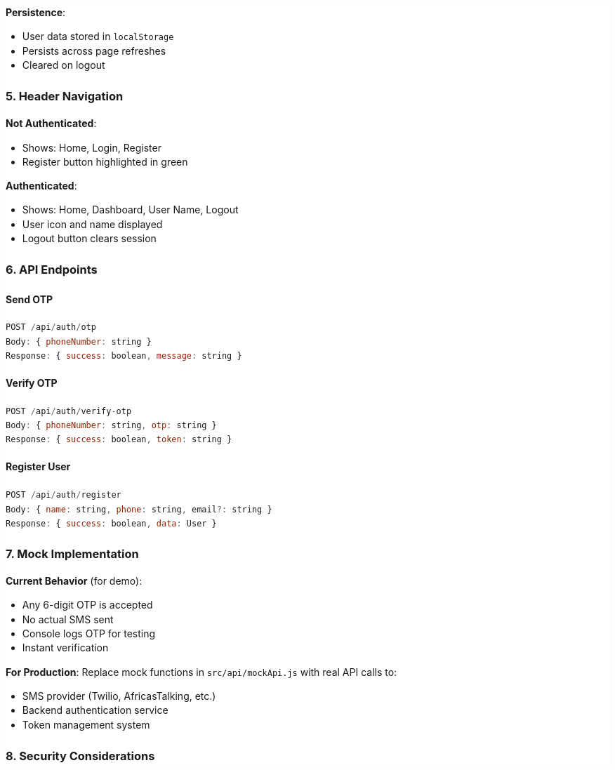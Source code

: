 **Persistence**:
- User data stored in `localStorage`
- Persists across page refreshes
- Cleared on logout

### 5. Header Navigation

**Not Authenticated**:
- Shows: Home, Login, Register
- Register button highlighted in green

**Authenticated**:
- Shows: Home, Dashboard, User Name, Logout
- User icon and name displayed
- Logout button clears session

### 6. API Endpoints

#### Send OTP
```javascript
POST /api/auth/otp
Body: { phoneNumber: string }
Response: { success: boolean, message: string }
```

#### Verify OTP
```javascript
POST /api/auth/verify-otp
Body: { phoneNumber: string, otp: string }
Response: { success: boolean, token: string }
```

#### Register User
```javascript
POST /api/auth/register
Body: { name: string, phone: string, email?: string }
Response: { success: boolean, data: User }
```

### 7. Mock Implementation

**Current Behavior** (for demo):
- Any 6-digit OTP is accepted
- No actual SMS sent
- Console logs OTP for testing
- Instant verification

**For Production**:
Replace mock functions in `src/api/mockApi.js` with real API calls to:
- SMS provider (Twilio, AfricasTalking, etc.)
- Backend authentication service
- Token management system

### 8. Security Considerations
